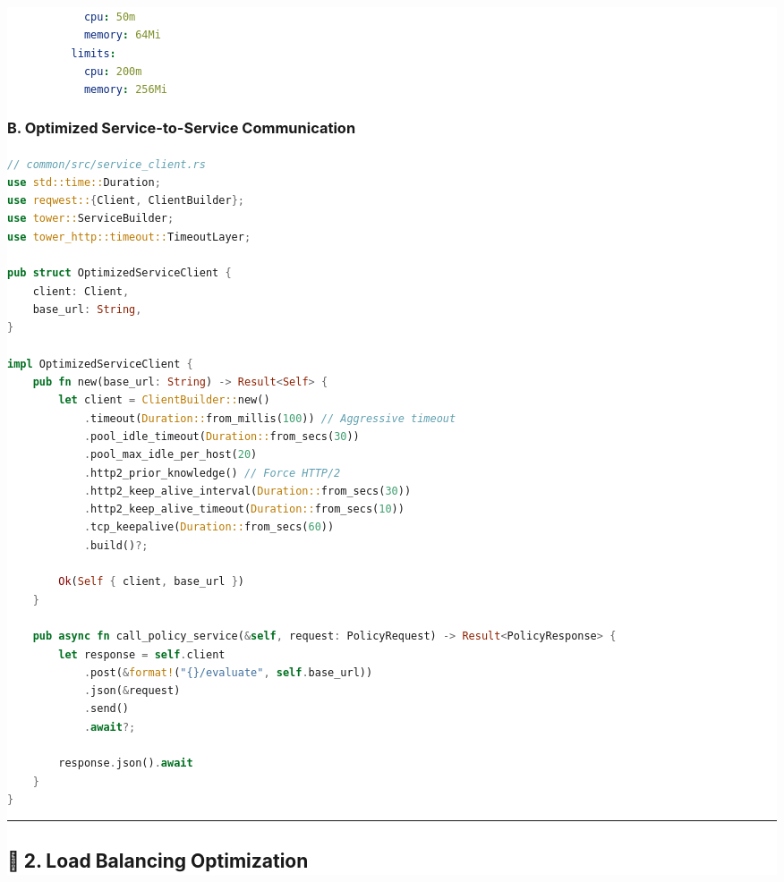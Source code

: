 ```yaml
            cpu: 50m
            memory: 64Mi
          limits:
            cpu: 200m
            memory: 256Mi
```

### **B. Optimized Service-to-Service Communication**

```rust
// common/src/service_client.rs
use std::time::Duration;
use reqwest::{Client, ClientBuilder};
use tower::ServiceBuilder;
use tower_http::timeout::TimeoutLayer;

pub struct OptimizedServiceClient {
    client: Client,
    base_url: String,
}

impl OptimizedServiceClient {
    pub fn new(base_url: String) -> Result<Self> {
        let client = ClientBuilder::new()
            .timeout(Duration::from_millis(100)) // Aggressive timeout
            .pool_idle_timeout(Duration::from_secs(30))
            .pool_max_idle_per_host(20)
            .http2_prior_knowledge() // Force HTTP/2
            .http2_keep_alive_interval(Duration::from_secs(30))
            .http2_keep_alive_timeout(Duration::from_secs(10))
            .tcp_keepalive(Duration::from_secs(60))
            .build()?;

        Ok(Self { client, base_url })
    }

    pub async fn call_policy_service(&self, request: PolicyRequest) -> Result<PolicyResponse> {
        let response = self.client
            .post(&format!("{}/evaluate", self.base_url))
            .json(&request)
            .send()
            .await?;

        response.json().await
    }
}
```

---

## 🔄 **2. Load Balancing Optimization**
